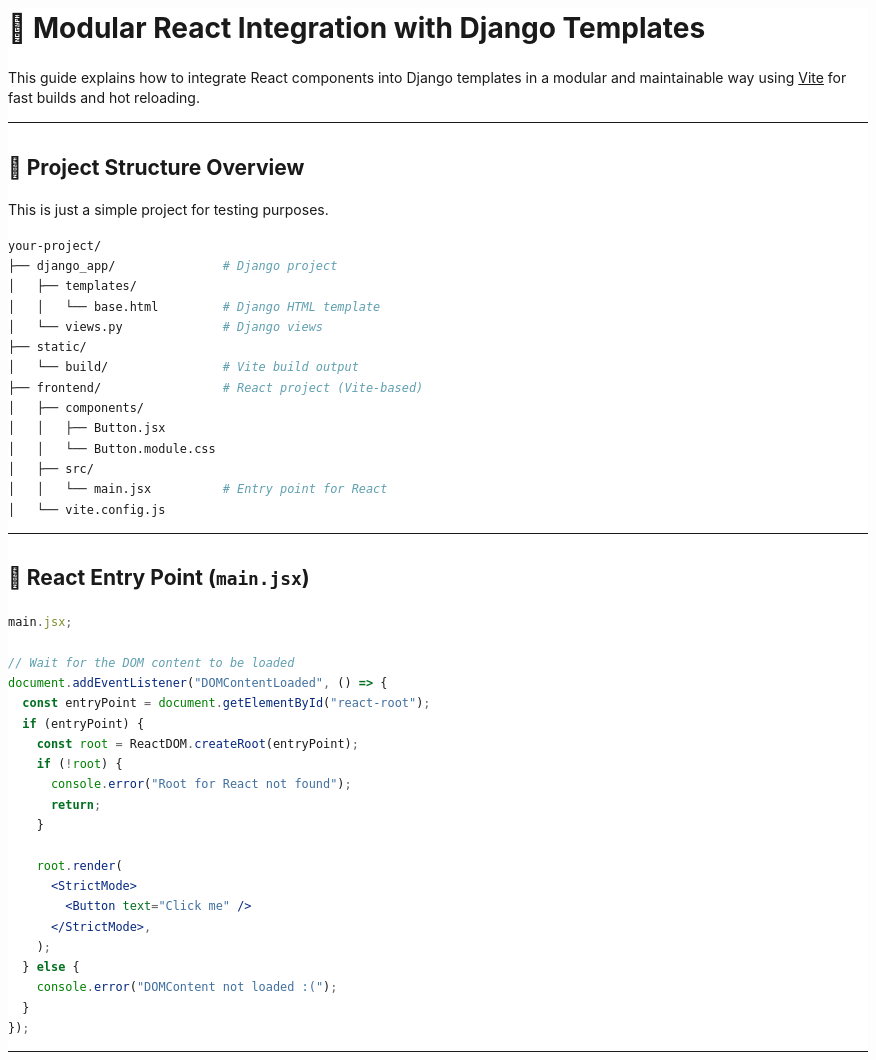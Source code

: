 # 🧩 Modular React Integration with Django Templates

This guide explains how to integrate React components into Django templates in a modular and maintainable way using [Vite](https://vitejs.dev/) for fast builds and hot reloading.

---

## 📁 Project Structure Overview

This is just a simple project for testing purposes.

```bash
your-project/
├── django_app/               # Django project
│   ├── templates/
│   │   └── base.html         # Django HTML template
│   └── views.py              # Django views
├── static/
│   └── build/                # Vite build output
├── frontend/                 # React project (Vite-based)
│   ├── components/
│   │   ├── Button.jsx
│   │   └── Button.module.css
│   ├── src/
│   │   └── main.jsx          # Entry point for React
│   └── vite.config.js
```

---

## 🚀 React Entry Point (`main.jsx`)

```jsx
main.jsx;

// Wait for the DOM content to be loaded
document.addEventListener("DOMContentLoaded", () => {
  const entryPoint = document.getElementById("react-root");
  if (entryPoint) {
    const root = ReactDOM.createRoot(entryPoint);
    if (!root) {
      console.error("Root for React not found");
      return;
    }

    root.render(
      <StrictMode>
        <Button text="Click me" />
      </StrictMode>,
    );
  } else {
    console.error("DOMContent not loaded :(");
  }
});
```
---
